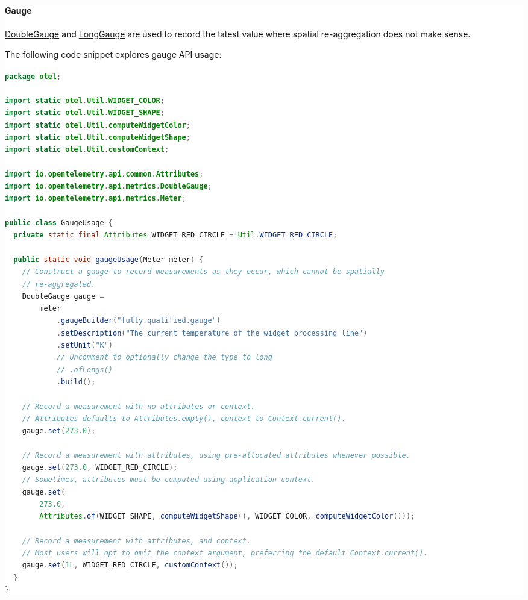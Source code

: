 
#### Gauge

[DoubleGauge](https://www.javadoc.io/doc/io.opentelemetry/opentelemetry-api/latest/io/opentelemetry/api/metrics/DoubleGauge.html)
and
[LongGauge](https://www.javadoc.io/doc/io.opentelemetry/opentelemetry-api/latest/io/opentelemetry/api/metrics/LongGauge.html)
are used to record the latest value where spatial re-aggregation does not make
sense.

The following code snippet explores gauge API usage:


<?code-excerpt "src/main/java/otel/GaugeUsage.java"?>
```java
package otel;

import static otel.Util.WIDGET_COLOR;
import static otel.Util.WIDGET_SHAPE;
import static otel.Util.computeWidgetColor;
import static otel.Util.computeWidgetShape;
import static otel.Util.customContext;

import io.opentelemetry.api.common.Attributes;
import io.opentelemetry.api.metrics.DoubleGauge;
import io.opentelemetry.api.metrics.Meter;

public class GaugeUsage {
  private static final Attributes WIDGET_RED_CIRCLE = Util.WIDGET_RED_CIRCLE;

  public static void gaugeUsage(Meter meter) {
    // Construct a gauge to record measurements as they occur, which cannot be spatially
    // re-aggregated.
    DoubleGauge gauge =
        meter
            .gaugeBuilder("fully.qualified.gauge")
            .setDescription("The current temperature of the widget processing line")
            .setUnit("K")
            // Uncomment to optionally change the type to long
            // .ofLongs()
            .build();

    // Record a measurement with no attributes or context.
    // Attributes defaults to Attributes.empty(), context to Context.current().
    gauge.set(273.0);

    // Record a measurement with attributes, using pre-allocated attributes whenever possible.
    gauge.set(273.0, WIDGET_RED_CIRCLE);
    // Sometimes, attributes must be computed using application context.
    gauge.set(
        273.0,
        Attributes.of(WIDGET_SHAPE, computeWidgetShape(), WIDGET_COLOR, computeWidgetColor()));

    // Record a measurement with attributes, and context.
    // Most users will opt to omit the context argument, preferring the default Context.current().
    gauge.set(1L, WIDGET_RED_CIRCLE, customContext());
  }
}
```
